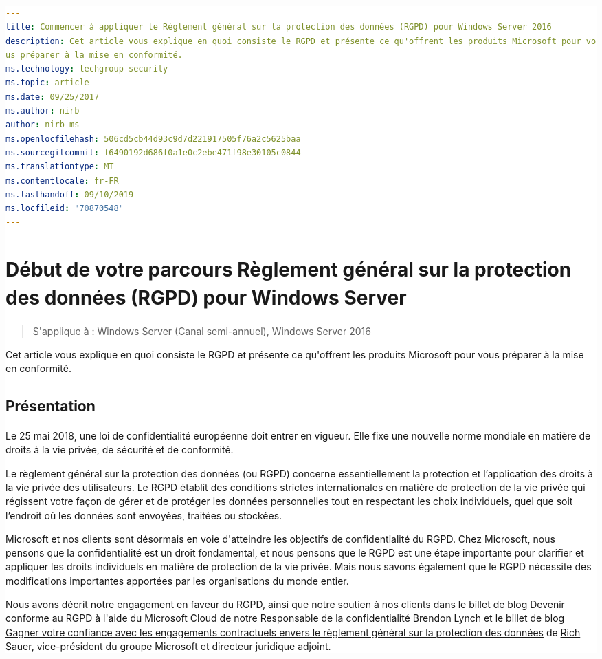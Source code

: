 ```yaml
---
title: Commencer à appliquer le Règlement général sur la protection des données (RGPD) pour Windows Server 2016
description: Cet article vous explique en quoi consiste le RGPD et présente ce qu'offrent les produits Microsoft pour vous préparer à la mise en conformité.
ms.technology: techgroup-security
ms.topic: article
ms.date: 09/25/2017
ms.author: nirb
author: nirb-ms
ms.openlocfilehash: 506cd5cb44d93c9d7d221917505f76a2c5625baa
ms.sourcegitcommit: f6490192d686f0a1e0c2ebe471f98e30105c0844
ms.translationtype: MT
ms.contentlocale: fr-FR
ms.lasthandoff: 09/10/2019
ms.locfileid: "70870548"
---
```

# <a name="beginning-your-general-data-protection-regulation-gdpr-journey-for-windows-server"></a>Début de votre parcours Règlement général sur la protection des données (RGPD) pour Windows Server 

>S'applique à : Windows Server (Canal semi-annuel), Windows Server 2016

Cet article vous explique en quoi consiste le RGPD et présente ce qu'offrent les produits Microsoft pour vous préparer à la mise en conformité.

## <a name="introduction"></a>Présentation
Le 25 mai 2018, une loi de confidentialité européenne doit entrer en vigueur. Elle fixe une nouvelle norme mondiale en matière de droits à la vie privée, de sécurité et de conformité.

Le règlement général sur la protection des données (ou RGPD) concerne essentiellement la protection et l’application des droits à la vie privée des utilisateurs. Le RGPD établit des conditions strictes internationales en matière de protection de la vie privée qui régissent votre façon de gérer et de protéger les données personnelles tout en respectant les choix individuels, quel que soit l’endroit où les données sont envoyées, traitées ou stockées.

Microsoft et nos clients sont désormais en voie d'atteindre les objectifs de confidentialité du RGPD. Chez Microsoft, nous pensons que la confidentialité est un droit fondamental, et nous pensons que le RGPD est une étape importante pour clarifier et appliquer les droits individuels en matière de protection de la vie privée. Mais nous savons également que le RGPD nécessite des modifications importantes apportées par les organisations du monde entier.

Nous avons décrit notre engagement en faveur du RGPD, ainsi que notre soutien à nos clients dans le billet de blog [Devenir conforme au RGPD à l'aide du Microsoft Cloud](https://blogs.microsoft.com/on-the-issues/2017/02/15/get-gdpr-compliant-with-the-microsoft-cloud/#hv52B68OZTwhUj2c.99) de notre Responsable de la confidentialité [Brendon Lynch](https://blogs.microsoft.com/on-the-issues/author/brendonlynch/) et le billet de blog [Gagner votre confiance avec les engagements contractuels envers le règlement général sur la protection des données](https://blogs.microsoft.com/on-the-issues/2017/04/17/earning-trust-contractual-commitments-general-data-protection-regulation/#6QbqoGWXCLavGM63.99) de [Rich Sauer](https://blogs.microsoft.com/on-the-issues/author/rsauer/), vice-président du groupe Microsoft et directeur juridique adjoint.
